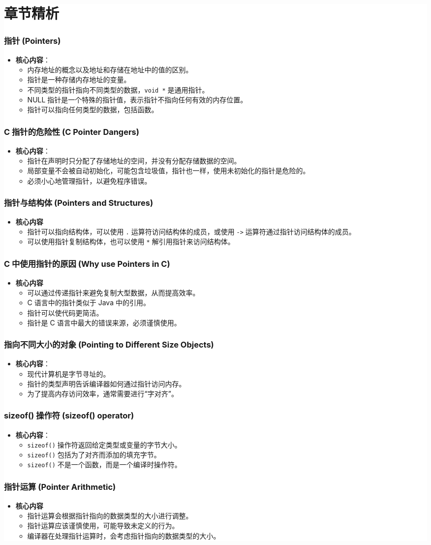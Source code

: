 # **章节精析**

### **指针 (Pointers)**

- **核心内容**：
    - 内存地址的概念以及地址和存储在地址中的值的区别。
    - 指针是一种存储内存地址的变量。
    - 不同类型的指针指向不同类型的数据，`void *` 是通用指针。
    - NULL 指针是一个特殊的指针值，表示指针不指向任何有效的内存位置。
    - 指针可以指向任何类型的数据，包括函数。

### **C 指针的危险性 (C Pointer Dangers)**

- **核心内容**：
    - 指针在声明时只分配了存储地址的空间，并没有分配存储数据的空间。
    - 局部变量不会被自动初始化，可能包含垃圾值，指针也一样，使用未初始化的指针是危险的。
    - 必须小心地管理指针，以避免程序错误。

### **指针与结构体 (Pointers and Structures)**

- **核心内容**
    - 指针可以指向结构体，可以使用 `.` 运算符访问结构体的成员，或使用 `->` 运算符通过指针访问结构体的成员。
    - 可以使用指针复制结构体，也可以使用 `*` 解引用指针来访问结构体。

### **C 中使用指针的原因 (Why use Pointers in C)**

- **核心内容**
    - 可以通过传递指针来避免复制大型数据，从而提高效率。
    - C 语言中的指针类似于 Java 中的引用。
    - 指针可以使代码更简洁。
    - 指针是 C 语言中最大的错误来源，必须谨慎使用。

### **指向不同大小的对象 (Pointing to Different Size Objects)**

- **核心内容**：
    - 现代计算机是字节寻址的。
    - 指针的类型声明告诉编译器如何通过指针访问内存。
    - 为了提高内存访问效率，通常需要进行“字对齐”。

### **sizeof() 操作符 (sizeof() operator)**

- **核心内容**：
    - `sizeof()` 操作符返回给定类型或变量的字节大小。
    - `sizeof()` 包括为了对齐而添加的填充字节。
    - `sizeof()` 不是一个函数，而是一个编译时操作符。

### **指针运算 (Pointer Arithmetic)**

- **核心内容**
    - 指针运算会根据指针指向的数据类型的大小进行调整。
    - 指针运算应该谨慎使用，可能导致未定义的行为。
    - 编译器在处理指针运算时，会考虑指针指向的数据类型的大小。

